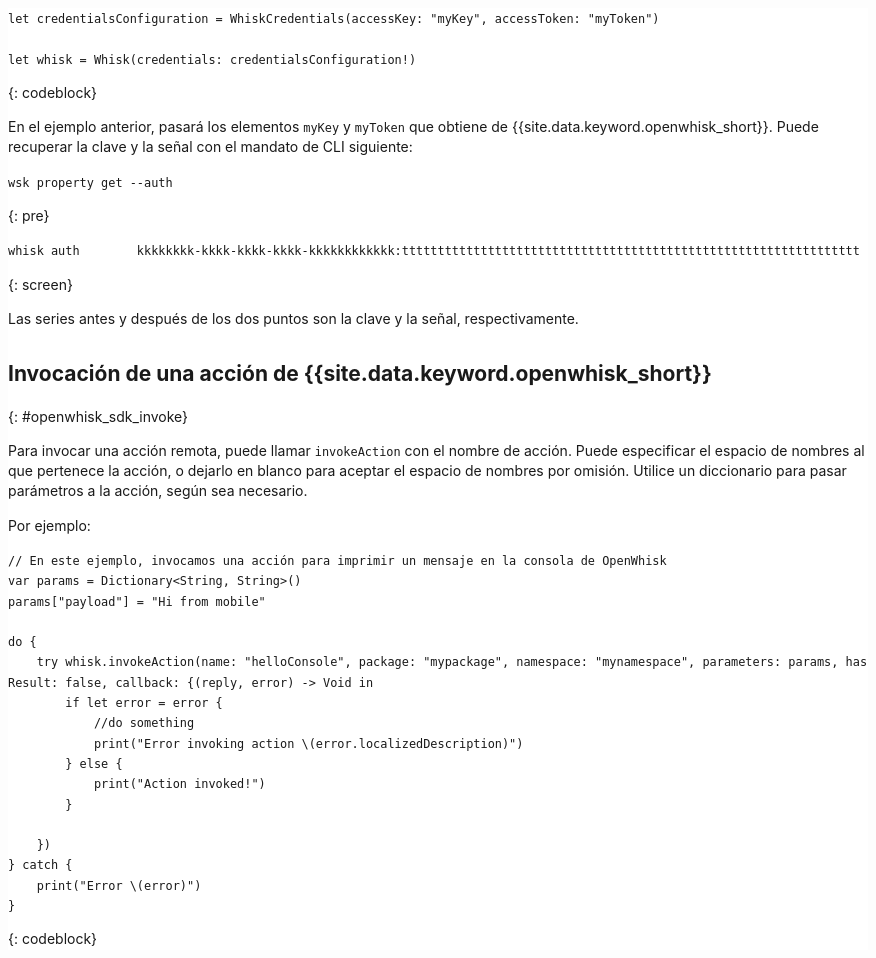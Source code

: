```
let credentialsConfiguration = WhiskCredentials(accessKey: "myKey", accessToken: "myToken")

let whisk = Whisk(credentials: credentialsConfiguration!)
```
{: codeblock}

En el ejemplo anterior, pasará los elementos `myKey` y `myToken` que obtiene de {{site.data.keyword.openwhisk_short}}. Puede recuperar la clave y la señal con el mandato de CLI siguiente:

```
wsk property get --auth
```
{: pre}
```
whisk auth        kkkkkkkk-kkkk-kkkk-kkkk-kkkkkkkkkkkk:tttttttttttttttttttttttttttttttttttttttttttttttttttttttttttttttt
```
{: screen}

Las series antes y después de los dos puntos son la clave y la señal, respectivamente.

## Invocación de una acción de {{site.data.keyword.openwhisk_short}}
{: #openwhisk_sdk_invoke}


Para invocar una acción remota, puede llamar `invokeAction` con el nombre de acción. Puede especificar el espacio de nombres al
que pertenece la acción, o dejarlo en blanco para aceptar el espacio de nombres por omisión.  Utilice un diccionario para pasar parámetros a la acción,
según sea necesario.

Por ejemplo:

```
// En este ejemplo, invocamos una acción para imprimir un mensaje en la consola de OpenWhisk
var params = Dictionary<String, String>()
params["payload"] = "Hi from mobile"

do {
    try whisk.invokeAction(name: "helloConsole", package: "mypackage", namespace: "mynamespace", parameters: params, hasResult: false, callback: {(reply, error) -> Void in
        if let error = error {
            //do something
            print("Error invoking action \(error.localizedDescription)")
        } else {
            print("Action invoked!")
        }

    })
} catch {
    print("Error \(error)")
}
```
{: codeblock}
